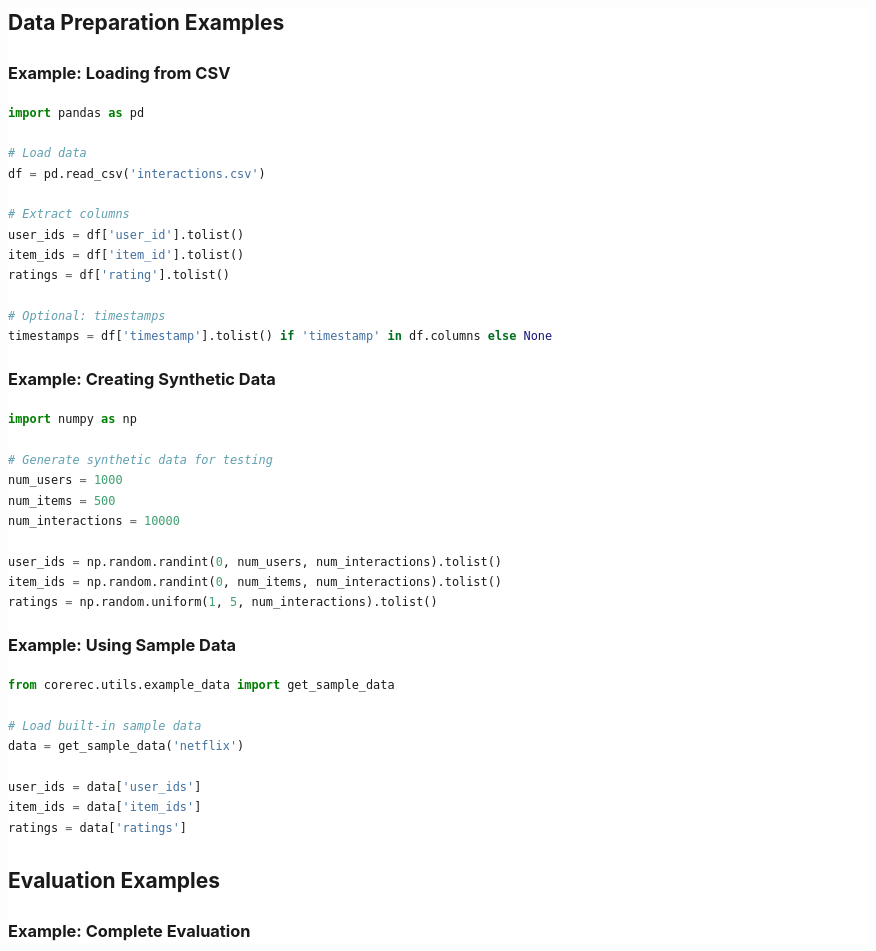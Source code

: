 ## Data Preparation Examples

### Example: Loading from CSV

```python
import pandas as pd

# Load data
df = pd.read_csv('interactions.csv')

# Extract columns
user_ids = df['user_id'].tolist()
item_ids = df['item_id'].tolist()
ratings = df['rating'].tolist()

# Optional: timestamps
timestamps = df['timestamp'].tolist() if 'timestamp' in df.columns else None
```

### Example: Creating Synthetic Data

```python
import numpy as np

# Generate synthetic data for testing
num_users = 1000
num_items = 500
num_interactions = 10000

user_ids = np.random.randint(0, num_users, num_interactions).tolist()
item_ids = np.random.randint(0, num_items, num_interactions).tolist()
ratings = np.random.uniform(1, 5, num_interactions).tolist()
```

### Example: Using Sample Data

```python
from corerec.utils.example_data import get_sample_data

# Load built-in sample data
data = get_sample_data('netflix')

user_ids = data['user_ids']
item_ids = data['item_ids']
ratings = data['ratings']
```

## Evaluation Examples

### Example: Complete Evaluation
